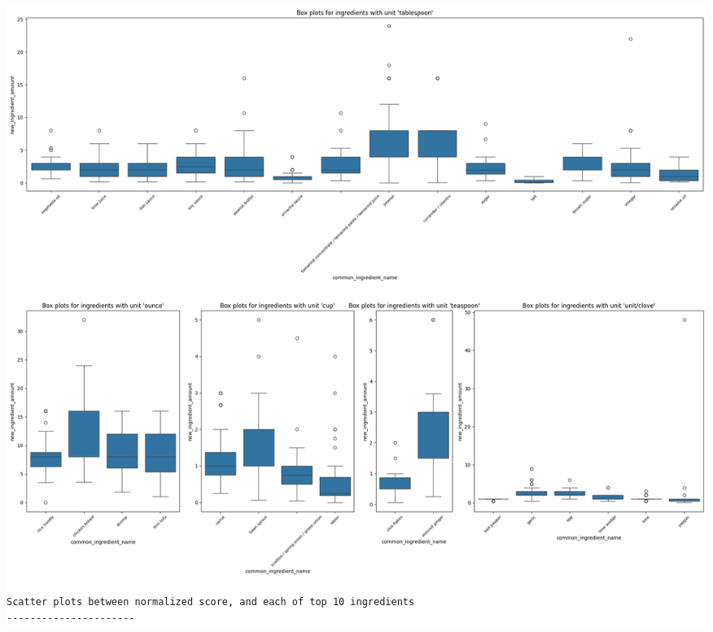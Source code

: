 

    
![png](exploratory_data_analysis_files/exploratory_data_analysis_18_5.png)
    



    
![png](exploratory_data_analysis_files/exploratory_data_analysis_18_6.png)
    


    
    Scatter plots between normalized score, and each of top 10 ingredients
    ----------------------
    


    